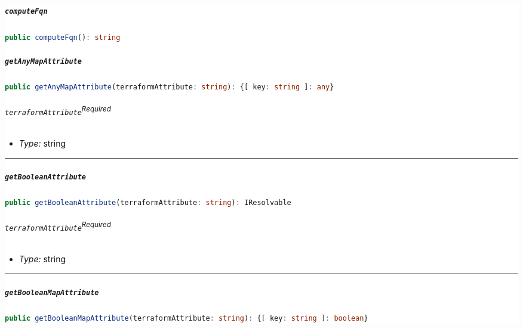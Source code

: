 
##### `computeFqn` <a name="computeFqn" id="@cdktf/provider-opentelekomcloud.dataOpentelekomcloudIdentityRoleCustomV3.DataOpentelekomcloudIdentityRoleCustomV3StatementOutputReference.computeFqn"></a>

```typescript
public computeFqn(): string
```

##### `getAnyMapAttribute` <a name="getAnyMapAttribute" id="@cdktf/provider-opentelekomcloud.dataOpentelekomcloudIdentityRoleCustomV3.DataOpentelekomcloudIdentityRoleCustomV3StatementOutputReference.getAnyMapAttribute"></a>

```typescript
public getAnyMapAttribute(terraformAttribute: string): {[ key: string ]: any}
```

###### `terraformAttribute`<sup>Required</sup> <a name="terraformAttribute" id="@cdktf/provider-opentelekomcloud.dataOpentelekomcloudIdentityRoleCustomV3.DataOpentelekomcloudIdentityRoleCustomV3StatementOutputReference.getAnyMapAttribute.parameter.terraformAttribute"></a>

- *Type:* string

---

##### `getBooleanAttribute` <a name="getBooleanAttribute" id="@cdktf/provider-opentelekomcloud.dataOpentelekomcloudIdentityRoleCustomV3.DataOpentelekomcloudIdentityRoleCustomV3StatementOutputReference.getBooleanAttribute"></a>

```typescript
public getBooleanAttribute(terraformAttribute: string): IResolvable
```

###### `terraformAttribute`<sup>Required</sup> <a name="terraformAttribute" id="@cdktf/provider-opentelekomcloud.dataOpentelekomcloudIdentityRoleCustomV3.DataOpentelekomcloudIdentityRoleCustomV3StatementOutputReference.getBooleanAttribute.parameter.terraformAttribute"></a>

- *Type:* string

---

##### `getBooleanMapAttribute` <a name="getBooleanMapAttribute" id="@cdktf/provider-opentelekomcloud.dataOpentelekomcloudIdentityRoleCustomV3.DataOpentelekomcloudIdentityRoleCustomV3StatementOutputReference.getBooleanMapAttribute"></a>

```typescript
public getBooleanMapAttribute(terraformAttribute: string): {[ key: string ]: boolean}
```
